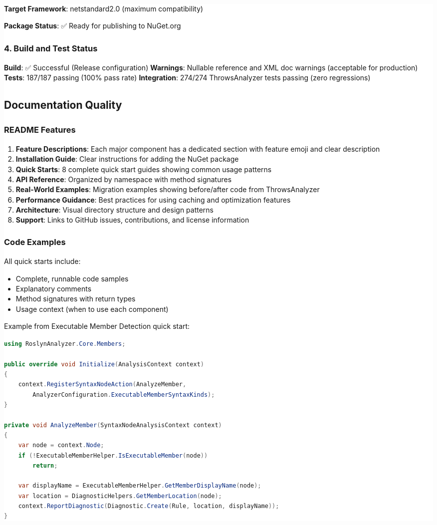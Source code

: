 **Target Framework**: netstandard2.0 (maximum compatibility)

**Package Status**: ✅ Ready for publishing to NuGet.org

### 4. Build and Test Status

**Build**: ✅ Successful (Release configuration)
**Warnings**: Nullable reference and XML doc warnings (acceptable for production)
**Tests**: 187/187 passing (100% pass rate)
**Integration**: 274/274 ThrowsAnalyzer tests passing (zero regressions)

## Documentation Quality

### README Features

1. **Feature Descriptions**: Each major component has a dedicated section with feature emoji and clear description
2. **Installation Guide**: Clear instructions for adding the NuGet package
3. **Quick Starts**: 8 complete quick start guides showing common usage patterns
4. **API Reference**: Organized by namespace with method signatures
5. **Real-World Examples**: Migration examples showing before/after code from ThrowsAnalyzer
6. **Performance Guidance**: Best practices for using caching and optimization features
7. **Architecture**: Visual directory structure and design patterns
8. **Support**: Links to GitHub issues, contributions, and license information

### Code Examples

All quick starts include:
- Complete, runnable code samples
- Explanatory comments
- Method signatures with return types
- Usage context (when to use each component)

Example from Executable Member Detection quick start:
```csharp
using RoslynAnalyzer.Core.Members;

public override void Initialize(AnalysisContext context)
{
    context.RegisterSyntaxNodeAction(AnalyzeMember,
        AnalyzerConfiguration.ExecutableMemberSyntaxKinds);
}

private void AnalyzeMember(SyntaxNodeAnalysisContext context)
{
    var node = context.Node;
    if (!ExecutableMemberHelper.IsExecutableMember(node))
        return;

    var displayName = ExecutableMemberHelper.GetMemberDisplayName(node);
    var location = DiagnosticHelpers.GetMemberLocation(node);
    context.ReportDiagnostic(Diagnostic.Create(Rule, location, displayName));
}
```
